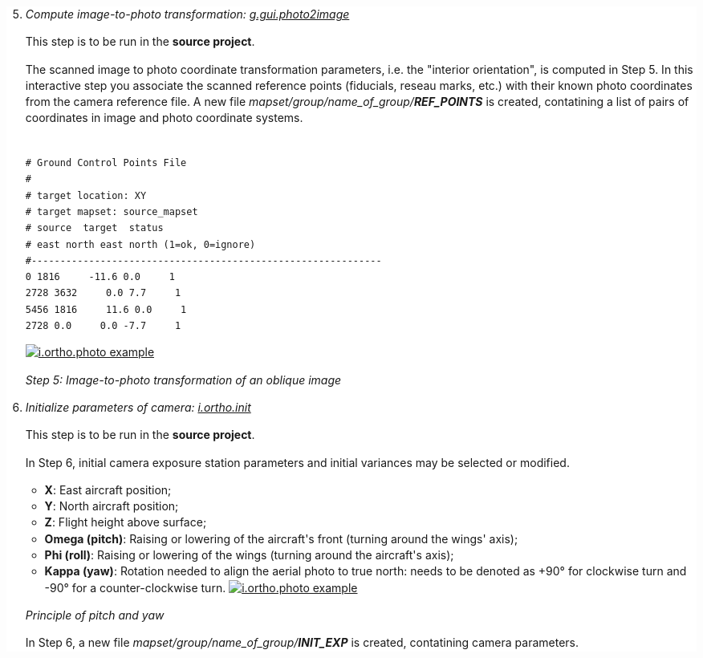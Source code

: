5. *Compute image-to-photo transformation:
   [g.gui.photo2image](g.gui.photo2image.html)*

   This step is to be run in the **source project**.

   The scanned image to photo coordinate transformation parameters, i.e. the
   "interior orientation", is computed in Step 5. In this interactive step you
   associate the scanned reference points (fiducials, reseau marks, etc.)
   with their known photo coordinates from the camera reference file. A new
   file *mapset/group/name\_of\_group/**REF\_POINTS***
   is created, contatining a list of pairs of coordinates in image and photo
   coordinate systems.

   ```

   # Ground Control Points File
   #
   # target location: XY
   # target mapset: source_mapset
   # source  target  status
   # east north east north (1=ok, 0=ignore)
   #-------------------------------------------------------------
   0 1816     -11.6 0.0     1
   2728 3632     0.0 7.7     1
   5456 1816     11.6 0.0     1
   2728 0.0     0.0 -7.7     1

   ```

   [![i.ortho.photo example](i_ortho_photo_step5.png)](i_ortho_photo_step5.png)

   *Step 5: Image-to-photo transformation of an oblique image*
6. *Initialize parameters of camera:
   [i.ortho.init](i.ortho.init.html)*

   This step is to be run in the **source project**.

   In Step 6, initial camera exposure station parameters and initial variances
   may be selected or modified.
   * **X**: East aircraft position;
   * **Y**: North aircraft position;
   * **Z**: Flight height above surface;
   * **Omega (pitch)**: Raising or lowering of the aircraft's front
     (turning around the wings' axis);
   * **Phi (roll)**: Raising or lowering of the wings (turning
     around the aircraft's axis);
   * **Kappa (yaw)**: Rotation needed to align the aerial photo to
     true north: needs to be denoted as +90° for clockwise turn and
     -90° for a counter-clockwise turn.
   [![i.ortho.photo example](i_ortho_photo_step6.png)](i_ortho_photo_step6.png)

   *Principle of pitch and yaw*

   In Step 6, a new file *mapset/group/name\_of\_group/**INIT\_EXP***
   is created, contatining camera parameters.
